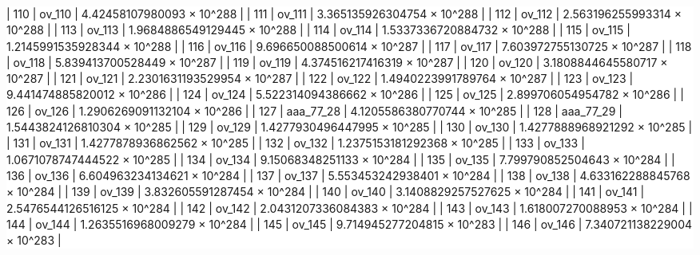 | 110 | ov_110 | 4.42458107980093 × 10^288 |
| 111 | ov_111 | 3.365135926304754 × 10^288 |
| 112 | ov_112 | 2.563196255993314 × 10^288 |
| 113 | ov_113 | 1.9684886549129445 × 10^288 |
| 114 | ov_114 | 1.5337336720884732 × 10^288 |
| 115 | ov_115 | 1.2145991535928344 × 10^288 |
| 116 | ov_116 | 9.696650088500614 × 10^287 |
| 117 | ov_117 | 7.603972755130725 × 10^287 |
| 118 | ov_118 | 5.839413700528449 × 10^287 |
| 119 | ov_119 | 4.374516217416319 × 10^287 |
| 120 | ov_120 | 3.1808844645580717 × 10^287 |
| 121 | ov_121 | 2.2301631193529954 × 10^287 |
| 122 | ov_122 | 1.4940223991789764 × 10^287 |
| 123 | ov_123 | 9.441474885820012 × 10^286 |
| 124 | ov_124 | 5.522314094386662 × 10^286 |
| 125 | ov_125 | 2.899706054954782 × 10^286 |
| 126 | ov_126 | 1.2906269091132104 × 10^286 |
| 127 | aaa_77_28 | 4.1205586380770744 × 10^285 |
| 128 | aaa_77_29 | 1.5443824126810304 × 10^285 |
| 129 | ov_129 | 1.4277930496447995 × 10^285 |
| 130 | ov_130 | 1.4277888968921292 × 10^285 |
| 131 | ov_131 | 1.4277878936862562 × 10^285 |
| 132 | ov_132 | 1.2375153181292368 × 10^285 |
| 133 | ov_133 | 1.0671078747444522 × 10^285 |
| 134 | ov_134 | 9.15068348251133 × 10^284 |
| 135 | ov_135 | 7.799790852504643 × 10^284 |
| 136 | ov_136 | 6.604963234134621 × 10^284 |
| 137 | ov_137 | 5.553453242938401 × 10^284 |
| 138 | ov_138 | 4.633162288845768 × 10^284 |
| 139 | ov_139 | 3.832605591287454 × 10^284 |
| 140 | ov_140 | 3.1408829257527625 × 10^284 |
| 141 | ov_141 | 2.5476544126516125 × 10^284 |
| 142 | ov_142 | 2.0431207336084383 × 10^284 |
| 143 | ov_143 | 1.618007270088953 × 10^284 |
| 144 | ov_144 | 1.2635516968009279 × 10^284 |
| 145 | ov_145 | 9.714945277204815 × 10^283 |
| 146 | ov_146 | 7.340721138229004 × 10^283 |